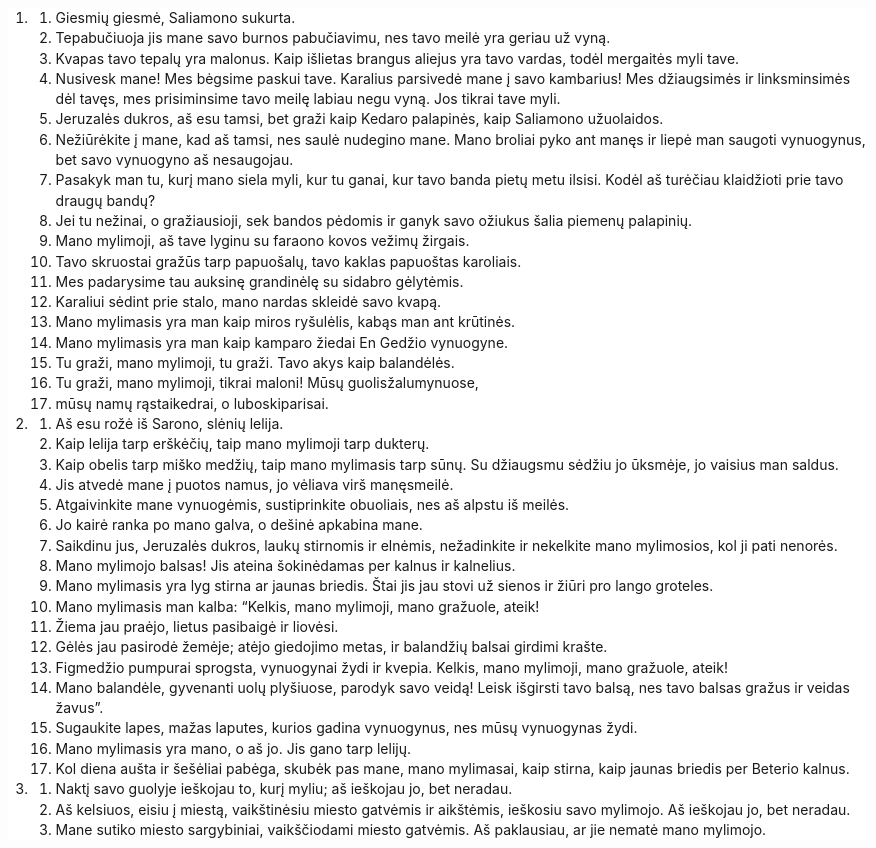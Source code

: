 <ol>
  <li>
    <ol>
      <li>Giesmių giesmė, Saliamono sukurta.</li>
      <li>Tepabučiuoja jis mane savo burnos pabučiavimu, nes tavo meilė yra geriau už vyną.</li>
      <li>Kvapas tavo tepalų yra malonus. Kaip išlietas brangus aliejus yra tavo vardas, todėl mergaitės myli tave.</li>
      <li>Nusivesk mane! Mes bėgsime paskui tave. Karalius parsivedė mane į savo kambarius! Mes džiaugsimės ir linksminsimės dėl tavęs, mes prisiminsime tavo meilę labiau negu vyną. Jos tikrai tave myli.</li>
      <li>Jeruzalės dukros, aš esu tamsi, bet graži kaip Kedaro palapinės, kaip Saliamono užuolaidos.</li>
      <li>Nežiūrėkite į mane, kad aš tamsi, nes saulė nudegino mane. Mano broliai pyko ant manęs ir liepė man saugoti vynuogynus, bet savo vynuogyno aš nesaugojau.</li>
      <li>Pasakyk man tu, kurį mano siela myli, kur tu ganai, kur tavo banda pietų metu ilsisi. Kodėl aš turėčiau klaidžioti prie tavo draugų bandų?</li>
      <li>Jei tu nežinai, o gražiausioji, sek bandos pėdomis ir ganyk savo ožiukus šalia piemenų palapinių.</li>
      <li>Mano mylimoji, aš tave lyginu su faraono kovos vežimų žirgais.</li>
      <li>Tavo skruostai gražūs tarp papuošalų, tavo kaklas papuoštas karoliais.</li>
      <li>Mes padarysime tau auksinę grandinėlę su sidabro gėlytėmis.</li>
      <li>Karaliui sėdint prie stalo, mano nardas skleidė savo kvapą.</li>
      <li>Mano mylimasis yra man kaip miros ryšulėlis, kabąs man ant krūtinės.</li>
      <li>Mano mylimasis yra man kaip kamparo žiedai En Gedžio vynuogyne.</li>
      <li>Tu graži, mano mylimoji, tu graži. Tavo akys kaip balandėlės.</li>
      <li>Tu graži, mano mylimoji, tikrai maloni! Mūsų guolis­žalumynuose,</li>
      <li>mūsų namų rąstai­kedrai, o lubos­kiparisai.</li>
    </ol>
  </li>
  <li>
    <ol>
      <li>Aš esu rožė iš Sarono, slėnių lelija.</li>
      <li>Kaip lelija tarp erškėčių, taip mano mylimoji tarp dukterų.</li>
      <li>Kaip obelis tarp miško medžių, taip mano mylimasis tarp sūnų. Su džiaugsmu sėdžiu jo ūksmėje, jo vaisius man saldus.</li>
      <li>Jis atvedė mane į puotos namus, jo vėliava virš manęs­meilė.</li>
      <li>Atgaivinkite mane vynuogėmis, sustiprinkite obuoliais, nes aš alpstu iš meilės.</li>
      <li>Jo kairė ranka po mano galva, o dešinė apkabina mane.</li>
      <li>Saikdinu jus, Jeruzalės dukros, laukų stirnomis ir elnėmis, nežadinkite ir nekelkite mano mylimosios, kol ji pati nenorės.</li>
      <li>Mano mylimojo balsas! Jis ateina šokinėdamas per kalnus ir kalnelius.</li>
      <li>Mano mylimasis yra lyg stirna ar jaunas briedis. Štai jis jau stovi už sienos ir žiūri pro lango groteles.</li>
      <li>Mano mylimasis man kalba: “Kelkis, mano mylimoji, mano gražuole, ateik!</li>
      <li>Žiema jau praėjo, lietus pasibaigė ir liovėsi.</li>
      <li>Gėlės jau pasirodė žemėje; atėjo giedojimo metas, ir balandžių balsai girdimi krašte.</li>
      <li>Figmedžio pumpurai sprogsta, vynuogynai žydi ir kvepia. Kelkis, mano mylimoji, mano gražuole, ateik!</li>
      <li>Mano balandėle, gyvenanti uolų plyšiuose, parodyk savo veidą! Leisk išgirsti tavo balsą, nes tavo balsas gražus ir veidas žavus”.</li>
      <li>Sugaukite lapes, mažas laputes, kurios gadina vynuogynus, nes mūsų vynuogynas žydi.</li>
      <li>Mano mylimasis yra mano, o aš jo. Jis gano tarp lelijų.</li>
      <li>Kol diena aušta ir šešėliai pabėga, skubėk pas mane, mano mylimasai, kaip stirna, kaip jaunas briedis per Beterio kalnus.</li>
    </ol>
  </li>
  <li>
    <ol>
      <li>Naktį savo guolyje ieškojau to, kurį myliu; aš ieškojau jo, bet neradau.</li>
      <li>Aš kelsiuos, eisiu į miestą, vaikštinėsiu miesto gatvėmis ir aikštėmis, ieškosiu savo mylimojo. Aš ieškojau jo, bet neradau.</li>
      <li>Mane sutiko miesto sargybiniai, vaikščiodami miesto gatvėmis. Aš paklausiau, ar jie nematė mano mylimojo.</li>